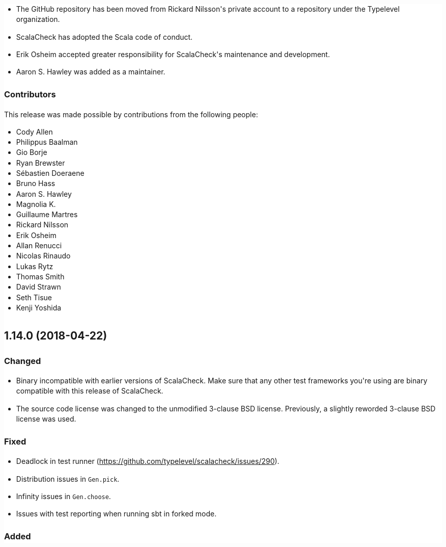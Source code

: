 * The GitHub repository has been moved from Rickard Nilsson's private
  account to a repository under the Typelevel organization.

* ScalaCheck has adopted the Scala code of conduct.

* Erik Osheim accepted greater responsibility for ScalaCheck's
  maintenance and development.

* Aaron S. Hawley was added as a maintainer.

### Contributors

This release was made possible by contributions from the following people:

* Cody Allen
* Philippus Baalman
* Gio Borje
* Ryan Brewster
* Sébastien Doeraene
* Bruno Hass
* Aaron S. Hawley
* Magnolia K.
* Guillaume Martres
* Rickard Nilsson
* Erik Osheim
* Allan Renucci
* Nicolas Rinaudo
* Lukas Rytz
* Thomas Smith
* David Strawn
* Seth Tisue
* Kenji Yoshida

## 1.14.0 (2018-04-22)

### Changed

* Binary incompatible with earlier versions of ScalaCheck. Make sure that any
  other test frameworks you're using are binary compatible with this release of
  ScalaCheck.

* The source code license was changed to the unmodified 3-clause BSD license.
  Previously, a slightly reworded 3-clause BSD license was used.

### Fixed

* Deadlock in test runner (https://github.com/typelevel/scalacheck/issues/290).

* Distribution issues in `Gen.pick`.

* Infinity issues in `Gen.choose`.

* Issues with test reporting when running sbt in forked mode.

### Added
